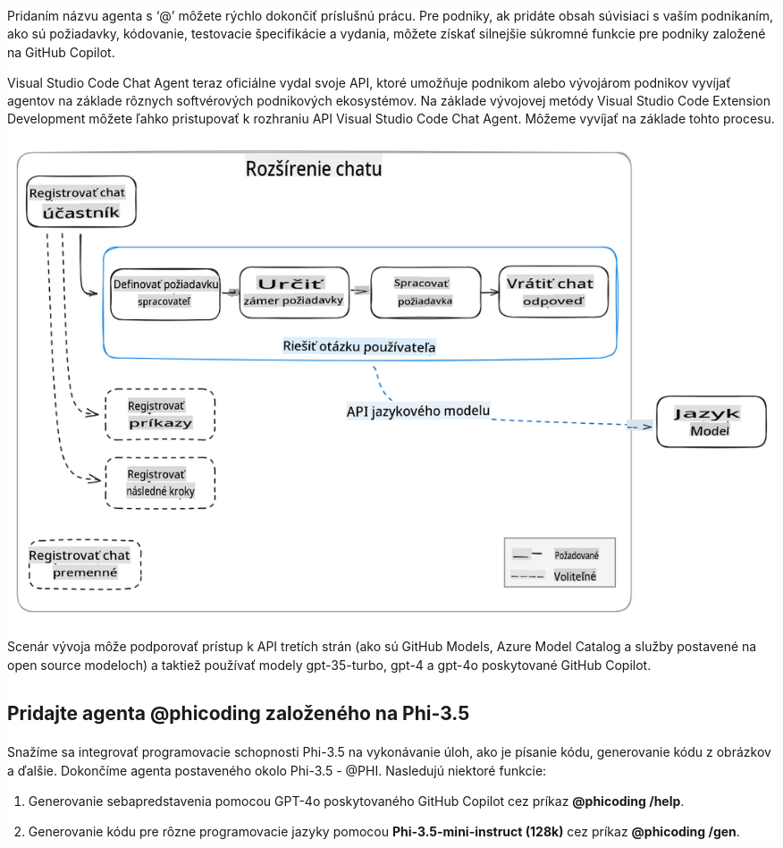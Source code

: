 Pridaním názvu agenta s ‘@’ môžete rýchlo dokončiť príslušnú prácu. Pre podniky, ak pridáte obsah súvisiaci s vaším podnikaním, ako sú požiadavky, kódovanie, testovacie špecifikácie a vydania, môžete získať silnejšie súkromné funkcie pre podniky založené na GitHub Copilot.

Visual Studio Code Chat Agent teraz oficiálne vydal svoje API, ktoré umožňuje podnikom alebo vývojárom podnikov vyvíjať agentov na základe rôznych softvérových podnikových ekosystémov. Na základe vývojovej metódy Visual Studio Code Extension Development môžete ľahko pristupovať k rozhraniu API Visual Studio Code Chat Agent. Môžeme vyvíjať na základe tohto procesu.

![diagram](../../../../../../translated_images/diagram.e17900e549fa305114e13994f4091c34860163aaff8e67d206550bfd01bcb004.sk.png)

Scenár vývoja môže podporovať prístup k API tretích strán (ako sú GitHub Models, Azure Model Catalog a služby postavené na open source modeloch) a taktiež používať modely gpt-35-turbo, gpt-4 a gpt-4o poskytované GitHub Copilot.

## **Pridajte agenta @phicoding založeného na Phi-3.5**

Snažíme sa integrovať programovacie schopnosti Phi-3.5 na vykonávanie úloh, ako je písanie kódu, generovanie kódu z obrázkov a ďalšie. Dokončíme agenta postaveného okolo Phi-3.5 - @PHI. Nasledujú niektoré funkcie:

1. Generovanie sebapredstavenia pomocou GPT-4o poskytovaného GitHub Copilot cez príkaz **@phicoding /help**.

2. Generovanie kódu pre rôzne programovacie jazyky pomocou **Phi-3.5-mini-instruct (128k)** cez príkaz **@phicoding /gen**.
